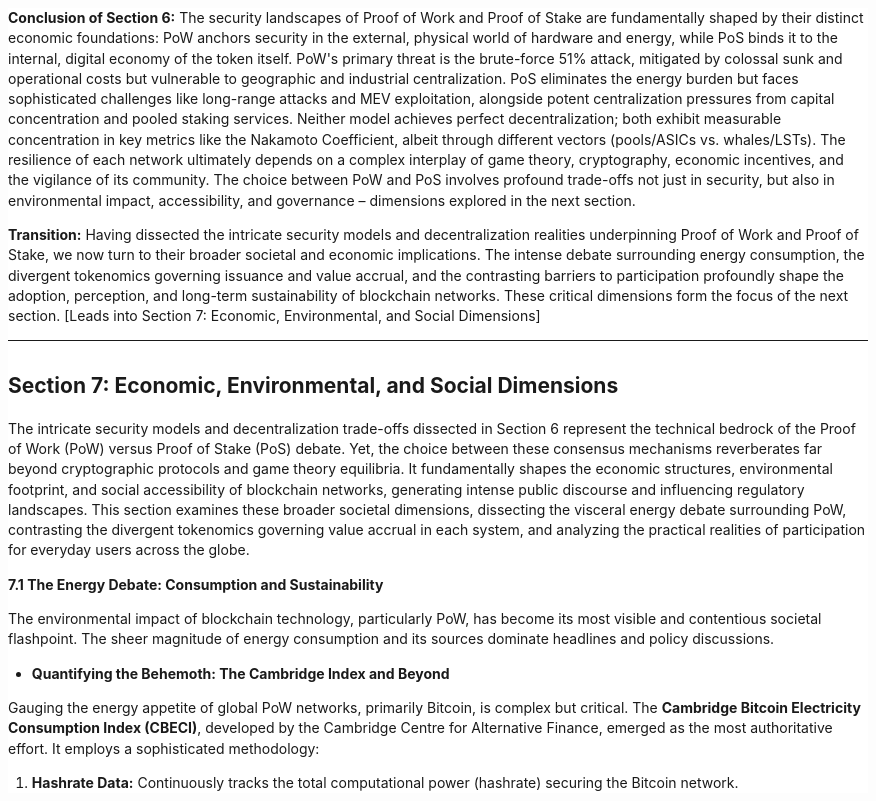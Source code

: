 **Conclusion of Section 6:** The security landscapes of Proof of Work and Proof of Stake are fundamentally shaped by their distinct economic foundations: PoW anchors security in the external, physical world of hardware and energy, while PoS binds it to the internal, digital economy of the token itself. PoW's primary threat is the brute-force 51% attack, mitigated by colossal sunk and operational costs but vulnerable to geographic and industrial centralization. PoS eliminates the energy burden but faces sophisticated challenges like long-range attacks and MEV exploitation, alongside potent centralization pressures from capital concentration and pooled staking services. Neither model achieves perfect decentralization; both exhibit measurable concentration in key metrics like the Nakamoto Coefficient, albeit through different vectors (pools/ASICs vs. whales/LSTs). The resilience of each network ultimately depends on a complex interplay of game theory, cryptography, economic incentives, and the vigilance of its community. The choice between PoW and PoS involves profound trade-offs not just in security, but also in environmental impact, accessibility, and governance – dimensions explored in the next section.

**Transition:** Having dissected the intricate security models and decentralization realities underpinning Proof of Work and Proof of Stake, we now turn to their broader societal and economic implications. The intense debate surrounding energy consumption, the divergent tokenomics governing issuance and value accrual, and the contrasting barriers to participation profoundly shape the adoption, perception, and long-term sustainability of blockchain networks. These critical dimensions form the focus of the next section. [Leads into Section 7: Economic, Environmental, and Social Dimensions]



---





## Section 7: Economic, Environmental, and Social Dimensions

The intricate security models and decentralization trade-offs dissected in Section 6 represent the technical bedrock of the Proof of Work (PoW) versus Proof of Stake (PoS) debate. Yet, the choice between these consensus mechanisms reverberates far beyond cryptographic protocols and game theory equilibria. It fundamentally shapes the economic structures, environmental footprint, and social accessibility of blockchain networks, generating intense public discourse and influencing regulatory landscapes. This section examines these broader societal dimensions, dissecting the visceral energy debate surrounding PoW, contrasting the divergent tokenomics governing value accrual in each system, and analyzing the practical realities of participation for everyday users across the globe.

**7.1 The Energy Debate: Consumption and Sustainability**

The environmental impact of blockchain technology, particularly PoW, has become its most visible and contentious societal flashpoint. The sheer magnitude of energy consumption and its sources dominate headlines and policy discussions.

*   **Quantifying the Behemoth: The Cambridge Index and Beyond**

Gauging the energy appetite of global PoW networks, primarily Bitcoin, is complex but critical. The **Cambridge Bitcoin Electricity Consumption Index (CBECI)**, developed by the Cambridge Centre for Alternative Finance, emerged as the most authoritative effort. It employs a sophisticated methodology:

1.  **Hashrate Data:** Continuously tracks the total computational power (hashrate) securing the Bitcoin network.
